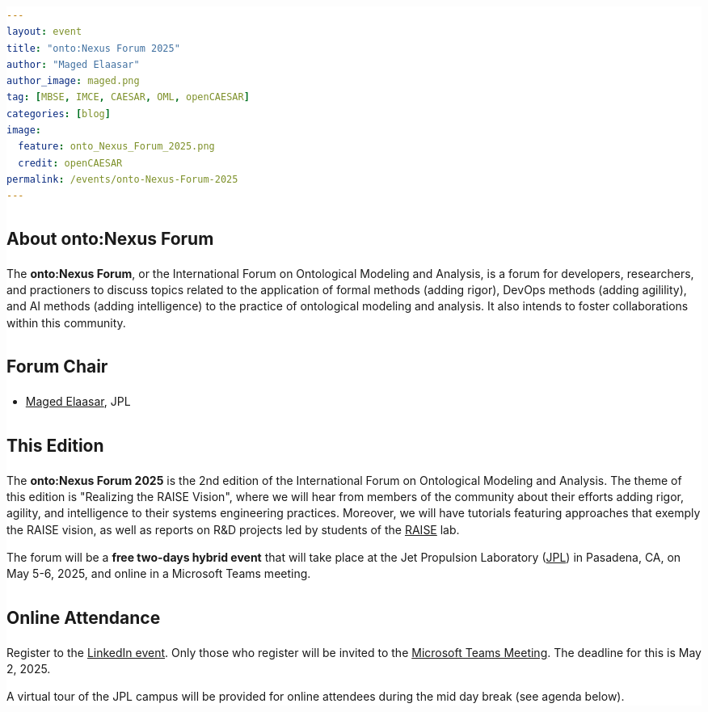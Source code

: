 ```yaml
---
layout: event
title: "onto:Nexus Forum 2025"
author: "Maged Elaasar"
author_image: maged.png
tag: [MBSE, IMCE, CAESAR, OML, openCAESAR]
categories: [blog]
image:
  feature: onto_Nexus_Forum_2025.png
  credit: openCAESAR
permalink: /events/onto-Nexus-Forum-2025
---
```


## About onto:Nexus Forum

The <b>onto:Nexus Forum</b>, or the International Forum on Ontological Modeling and Analysis, is a forum for developers, researchers, and practioners to discuss topics related to the application of formal methods (adding rigor), DevOps methods (adding agilility), and AI methods (adding intelligence) to the practice of ontological modeling and analysis. It also intends to foster collaborations within this community.

## Forum Chair

* [Maged Elaasar](mailto:elaasar@jpl.nasa.gov), JPL

## This Edition

The <b>onto:Nexus Forum 2025</b> is the 2nd edition of the International Forum on Ontological Modeling and Analysis. The theme of this edition is "Realizing the RAISE Vision", where we will hear from members of the community about their efforts adding rigor, agility, and intelligence to their systems engineering practices. Moreover, we will have tutorials featuring approaches that exemply the RAISE vision, as well as reports on R&D projects led by students of the [RAISE](https://www.opencaesar.io/raise) lab.

The forum will be a <b>free two-days hybrid event</b> that will take place at the Jet Propulsion Laboratory ([JPL](https://www.jpl.nasa.gov/)) in Pasadena, CA, on May 5-6, 2025, and online in a Microsoft Teams meeting.

## Online Attendance

Register to the [LinkedIn event](https://www.linkedin.com/events/onto-nexusworkshop2025-inperson7247053965337473024/). Only those who register will be invited to the [Microsoft Teams Meeting](https://teams.microsoft.com/l/meetup-join/19%3ameeting_NzJkMjM2ZWYtYWJkOS00NGY2LThjOWMtOTBmY2FlOGIzMzgy%40thread.v2/0?context=%7b%22Tid%22%3a%22a8eec281-aaa3-4dae-ac9b-9a398b9215e7%22%2c%22Oid%22%3a%22ef1bf316-4570-43c0-8f0d-17ebbad9f524%22%7d). The deadline for this is May 2, 2025.

A virtual tour of the JPL campus will be provided for online attendees during the mid day break (see agenda below).
